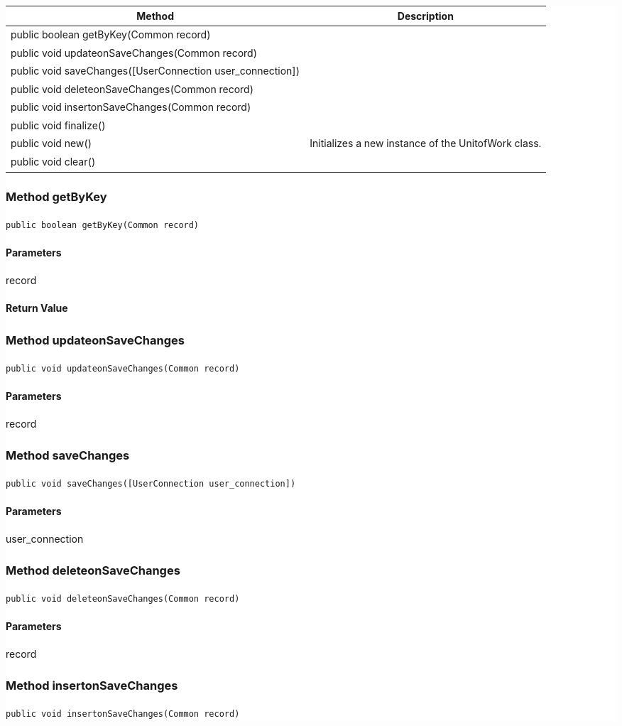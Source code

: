| Method                                                       | Description                                         |
|--------------------------------------------------------------|-----------------------------------------------------|
| public boolean getByKey(Common record)                       |                                                     |
| public void updateonSaveChanges(Common record)               |                                                     |
| public void saveChanges(\[UserConnection user\_connection\]) |                                                     |
| public void deleteonSaveChanges(Common record)               |                                                     |
| public void insertonSaveChanges(Common record)               |                                                     |
| public void finalize()                                       |                                                     |
| public void new()                                            | Initializes a new instance of the UnitofWork class. |
| public void clear()                                          |                                                     |

### Method getByKey

    public boolean getByKey(Common record)

#### Parameters

record  

#### Return Value

### Method updateonSaveChanges

    public void updateonSaveChanges(Common record)

#### Parameters

record  

### Method saveChanges

    public void saveChanges([UserConnection user_connection])

#### Parameters

user\_connection  

### Method deleteonSaveChanges

    public void deleteonSaveChanges(Common record)

#### Parameters

record  

### Method insertonSaveChanges

    public void insertonSaveChanges(Common record)
